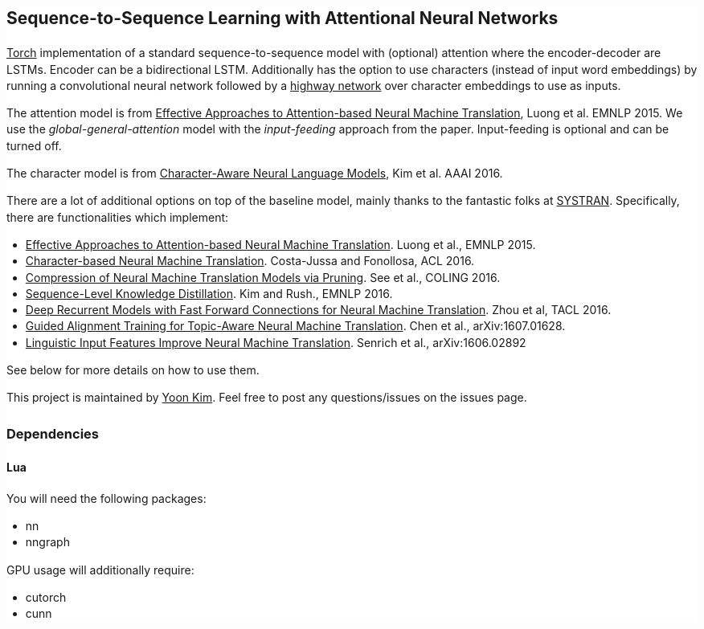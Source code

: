 <a id="onmt.README.Sequence_to_Sequence_Learning_with_Attentional_Neural_Networks"></a>
## Sequence-to-Sequence Learning with Attentional Neural Networks

[Torch](http://torch.ch) implementation of a standard sequence-to-sequence model with (optional)
attention where the encoder-decoder are LSTMs. Encoder can be a bidirectional LSTM.
Additionally has the option to use characters
(instead of input word embeddings) by running a convolutional neural network followed by a
[highway network](http://arxiv.org/abs/1505.00387) over character embeddings to use as inputs.

The attention model is from
[Effective Approaches to Attention-based
Neural Machine Translation](http://stanford.edu/~lmthang/data/papers/emnlp15_attn.pdf),
Luong et al. EMNLP 2015. We use the *global-general-attention* model with the
*input-feeding* approach from the paper. Input-feeding is optional and can be turned off.

The character model is from [Character-Aware Neural
Language Models](http://arxiv.org/abs/1508.06615), Kim et al. AAAI 2016.

There are a lot of additional options on top of the baseline model, mainly thanks to the fantastic folks 
at [SYSTRAN](http://www.systransoft.com). Specifically, there are functionalities which implement:
* [Effective Approaches to Attention-based Neural Machine Translation](http://stanford.edu/~lmthang/data/papers/emnlp15_attn.pdf). Luong et al., EMNLP 2015.
* [Character-based Neural Machine Translation](https://aclweb.org/anthology/P/P16/P16-2058.pdf). Costa-Jussa and Fonollosa, ACL 2016.
* [Compression of Neural Machine Translation Models via Pruning](https://arxiv.org/pdf/1606.09274.pdf). See et al., COLING 2016.
* [Sequence-Level Knowledge Distillation](https://arxiv.org/pdf/1606.07947.pdf). Kim and Rush., EMNLP 2016.
* [Deep Recurrent Models with Fast Forward Connections for Neural Machine Translation](https://arxiv.org/pdf/1606.04199).
Zhou et al, TACL 2016.
* [Guided Alignment Training for Topic-Aware Neural Machine Translation](https://arxiv.org/pdf/1607.01628). Chen et al., arXiv:1607.01628.
* [Linguistic Input Features Improve Neural Machine Translation](https://arxiv.org/pdf/1606.02892). Senrich et al., arXiv:1606.02892

See below for more details on how to use them.

This project is maintained by [Yoon Kim](http://people.fas.harvard.edu/~yoonkim).
Feel free to post any questions/issues on the issues page.

<a id="onmt.README.Dependencies"></a>
### Dependencies

<a id="onmt.README.Lua"></a>
#### Lua
You will need the following packages:
* nn
* nngraph

GPU usage will additionally require:
* cutorch
* cunn
